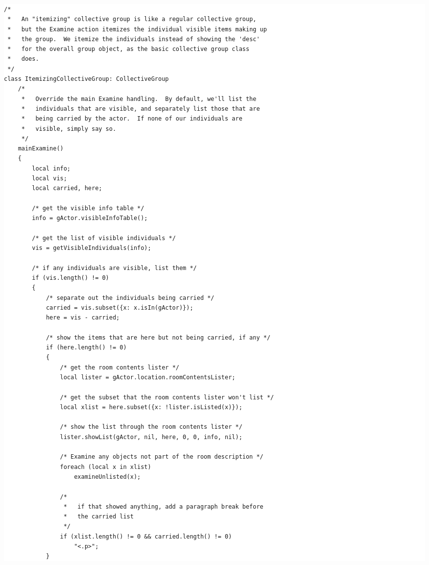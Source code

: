     /*
     *   An "itemizing" collective group is like a regular collective group,
     *   but the Examine action itemizes the individual visible items making up
     *   the group.  We itemize the individuals instead of showing the 'desc'
     *   for the overall group object, as the basic collective group class
     *   does.  
     */
    class ItemizingCollectiveGroup: CollectiveGroup
        /*
         *   Override the main Examine handling.  By default, we'll list the
         *   individuals that are visible, and separately list those that are
         *   being carried by the actor.  If none of our individuals are
         *   visible, simply say so.
         */
        mainExamine()
        {
            local info;
            local vis;
            local carried, here;

            /* get the visible info table */
            info = gActor.visibleInfoTable();
            
            /* get the list of visible individuals */
            vis = getVisibleIndividuals(info);

            /* if any individuals are visible, list them */
            if (vis.length() != 0)
            {
                /* separate out the individuals being carried */
                carried = vis.subset({x: x.isIn(gActor)});
                here = vis - carried;

                /* show the items that are here but not being carried, if any */
                if (here.length() != 0)
                {
                    /* get the room contents lister */
                    local lister = gActor.location.roomContentsLister;
                    
                    /* get the subset that the room contents lister won't list */
                    local xlist = here.subset({x: !lister.isListed(x)});

                    /* show the list through the room contents lister */
                    lister.showList(gActor, nil, here, 0, 0, info, nil);

                    /* Examine any objects not part of the room description */
                    foreach (local x in xlist)
                        examineUnlisted(x);

                    /* 
                     *   if that showed anything, add a paragraph break before
                     *   the carried list 
                     */
                    if (xlist.length() != 0 && carried.length() != 0)
                        "<.p>";
                }
